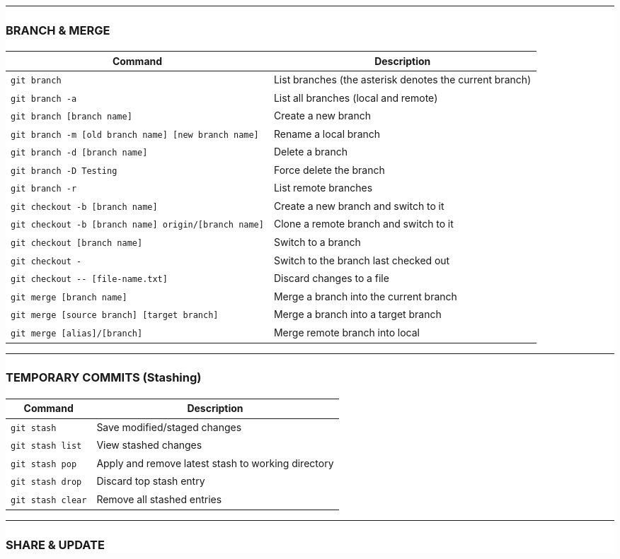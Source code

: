 
---

### BRANCH & MERGE

| Command | Description |
|--------|-------------|
| `git branch` | List branches (the asterisk denotes the current branch) |
| `git branch -a` | List all branches (local and remote) |
| `git branch [branch name]` | Create a new branch |
| `git branch -m [old branch name] [new branch name]` | Rename a local branch |
| `git branch -d [branch name]` | Delete a branch |
| `git branch -D Testing` | Force delete the branch |
| `git branch -r` | List remote branches |
| `git checkout -b [branch name]` | Create a new branch and switch to it |
| `git checkout -b [branch name] origin/[branch name]` | Clone a remote branch and switch to it |
| `git checkout [branch name]` | Switch to a branch |
| `git checkout -` | Switch to the branch last checked out |
| `git checkout -- [file-name.txt]` | Discard changes to a file |
| `git merge [branch name]` | Merge a branch into the current branch |
| `git merge [source branch] [target branch]` | Merge a branch into a target branch |
| `git merge [alias]/[branch]` | Merge remote branch into local |

---

### TEMPORARY COMMITS (Stashing)

| Command | Description |
|---------|-------------|
| `git stash` | Save modified/staged changes |
| `git stash list` | View stashed changes |
| `git stash pop` | Apply and remove latest stash to working directory|
| `git stash drop` | Discard top stash entry |
| `git stash clear` | Remove all stashed entries |

---

### SHARE & UPDATE
